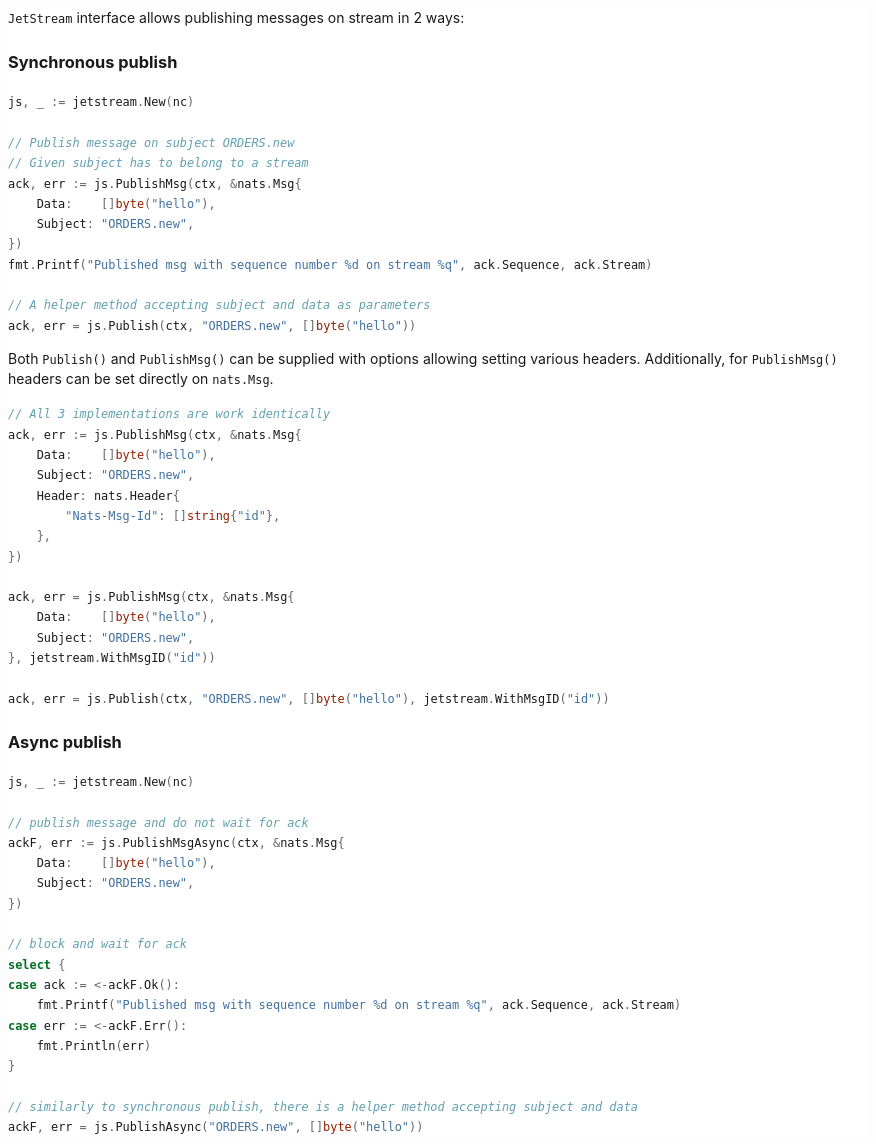 `JetStream` interface allows publishing messages on stream in 2 ways:

### __Synchronous publish__

```go
js, _ := jetstream.New(nc)

// Publish message on subject ORDERS.new
// Given subject has to belong to a stream
ack, err := js.PublishMsg(ctx, &nats.Msg{
    Data:    []byte("hello"),
    Subject: "ORDERS.new",
})
fmt.Printf("Published msg with sequence number %d on stream %q", ack.Sequence, ack.Stream)

// A helper method accepting subject and data as parameters
ack, err = js.Publish(ctx, "ORDERS.new", []byte("hello"))
```

Both `Publish()` and `PublishMsg()` can be supplied with options allowing
setting various headers. Additionally, for `PublishMsg()` headers can be set
directly on `nats.Msg`.

```go
// All 3 implementations are work identically 
ack, err := js.PublishMsg(ctx, &nats.Msg{
    Data:    []byte("hello"),
    Subject: "ORDERS.new",
    Header: nats.Header{
        "Nats-Msg-Id": []string{"id"},
    },
})

ack, err = js.PublishMsg(ctx, &nats.Msg{
    Data:    []byte("hello"),
    Subject: "ORDERS.new",
}, jetstream.WithMsgID("id"))

ack, err = js.Publish(ctx, "ORDERS.new", []byte("hello"), jetstream.WithMsgID("id"))
```

### __Async publish__

```go
js, _ := jetstream.New(nc)

// publish message and do not wait for ack
ackF, err := js.PublishMsgAsync(ctx, &nats.Msg{
    Data:    []byte("hello"),
    Subject: "ORDERS.new",
})

// block and wait for ack
select {
case ack := <-ackF.Ok():
    fmt.Printf("Published msg with sequence number %d on stream %q", ack.Sequence, ack.Stream)
case err := <-ackF.Err():
    fmt.Println(err)
}

// similarly to synchronous publish, there is a helper method accepting subject and data
ackF, err = js.PublishAsync("ORDERS.new", []byte("hello"))
```
